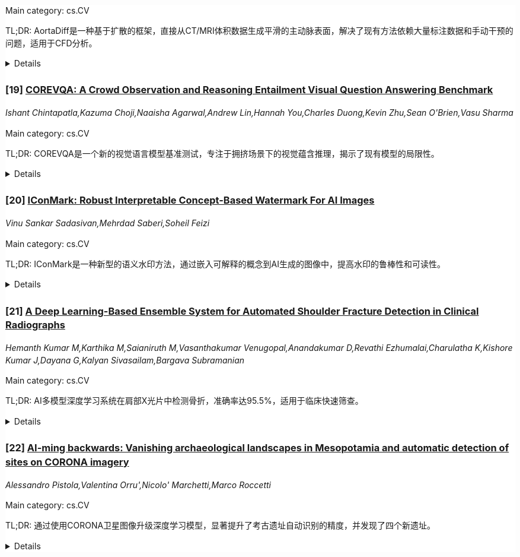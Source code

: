 Main category: cs.CV

TL;DR: AortaDiff是一种基于扩散的框架，直接从CT/MRI体积数据生成平滑的主动脉表面，解决了现有方法依赖大量标注数据和手动干预的问题，适用于CFD分析。


<details><summary>Details</summary></details>


### [19] [COREVQA: A Crowd Observation and Reasoning Entailment Visual Question Answering Benchmark](https://arxiv.org/abs/2507.13405)
*Ishant Chintapatla,Kazuma Choji,Naaisha Agarwal,Andrew Lin,Hannah You,Charles Duong,Kevin Zhu,Sean O'Brien,Vasu Sharma*

Main category: cs.CV

TL;DR: COREVQA是一个新的视觉语言模型基准测试，专注于拥挤场景下的视觉蕴含推理，揭示了现有模型的局限性。


<details><summary>Details</summary></details>


### [20] [IConMark: Robust Interpretable Concept-Based Watermark For AI Images](https://arxiv.org/abs/2507.13407)
*Vinu Sankar Sadasivan,Mehrdad Saberi,Soheil Feizi*

Main category: cs.CV

TL;DR: IConMark是一种新型的语义水印方法，通过嵌入可解释的概念到AI生成的图像中，提高水印的鲁棒性和可读性。


<details><summary>Details</summary></details>


### [21] [A Deep Learning-Based Ensemble System for Automated Shoulder Fracture Detection in Clinical Radiographs](https://arxiv.org/abs/2507.13408)
*Hemanth Kumar M,Karthika M,Saianiruth M,Vasanthakumar Venugopal,Anandakumar D,Revathi Ezhumalai,Charulatha K,Kishore Kumar J,Dayana G,Kalyan Sivasailam,Bargava Subramanian*

Main category: cs.CV

TL;DR: AI多模型深度学习系统在肩部X光片中检测骨折，准确率达95.5%，适用于临床快速筛查。


<details><summary>Details</summary></details>


### [22] [AI-ming backwards: Vanishing archaeological landscapes in Mesopotamia and automatic detection of sites on CORONA imagery](https://arxiv.org/abs/2507.13420)
*Alessandro Pistola,Valentina Orru',Nicolo' Marchetti,Marco Roccetti*

Main category: cs.CV

TL;DR: 通过使用CORONA卫星图像升级深度学习模型，显著提升了考古遗址自动识别的精度，并发现了四个新遗址。


<details><summary>Details</summary></details>

